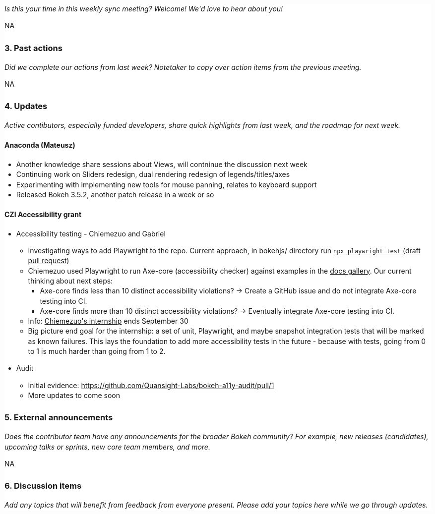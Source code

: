 *Is this your time in this weekly sync meeting? Welcome! We'd love to hear about you!*

NA

### 3. Past actions

*Did we complete our actions from last week? Notetaker to copy over action items from the previous meeting.*

NA

### 4. Updates

*Active contibutors, especially funded developers, share quick highlights from last week, and the roadmap for next week.*

#### Anaconda (Mateusz)

- Another knowledge share sessions about Views, will contninue the discussion next week
- Continuing work on Sliders redesign, dual rendering redesign of legends/titles/axes
- Experimenting with implementing new tools for mouse panning, relates to keyboard support
- Released Bokeh 3.5.2, another patch release in a week or so

#### CZI Accessibility grant

- Accessibility testing - Chiemezuo and Gabriel
    - Investigating ways to add Playwright to the repo. Current approach, in bokehjs/ directory run [`npx playwright test` (draft pull request)](https://github.com/bokeh/bokeh/pull/14032)
    - Chiemezuo used Playwright to run Axe-core (accessibility checker) against examples in the [docs gallery](https://docs.bokeh.org/en/latest/docs/gallery.html). Our current thinking about next steps:
        - Axe-core finds less than 10 distinct accessibility violations? -> Create a GitHub issue and do not integrate Axe-core testing into CI.
        - Axe-core finds more than 10 distinct accessibility violations? -> Eventually integrate Axe-core testing into CI.
    - Info: [Chiemezuo's internship](https://github.com/Quansight-Labs/open-source-internships/issues/31) ends September 30
    - Big picture end goal for the internship: a set of unit, Playwright, and maybe snapshot integration tests that will be marked as known failures. This lays the foundation to add more accessibility tests in the future - because with tests, going from 0 to 1 is much harder than going from 1 to 2.

- Audit 
    - Initial evidence: https://github.com/Quansight-Labs/bokeh-a11y-audit/pull/1
    - More updates to come soon

### 5. External announcements

*Does the contributor team have any announcements for the broader Bokeh community? For example, new releases (candidates), upcoming talks or sprints, new core team members, and more.*

NA

### 6. Discussion items

*Add any topics that will benefit from feedback from everyone present. Please add your topics here while we go through updates.*
